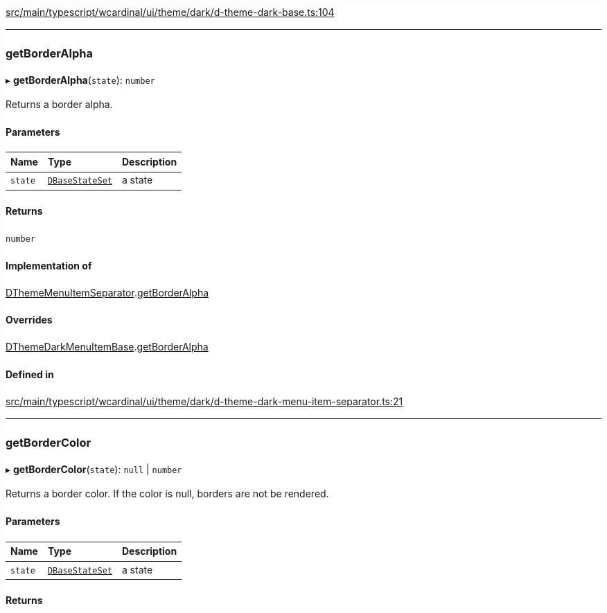 [src/main/typescript/wcardinal/ui/theme/dark/d-theme-dark-base.ts:104](https://github.com/winter-cardinal/winter-cardinal-ui/blob/v0.310.1/src/main/typescript/wcardinal/ui/theme/dark/d-theme-dark-base.ts#L104)

___

### getBorderAlpha

▸ **getBorderAlpha**(`state`): `number`

Returns a border alpha.

#### Parameters

| Name | Type | Description |
| :------ | :------ | :------ |
| `state` | [`DBaseStateSet`](../interfaces/DBaseStateSet.md) | a state |

#### Returns

`number`

#### Implementation of

[DThemeMenuItemSeparator](../interfaces/DThemeMenuItemSeparator.md).[getBorderAlpha](../interfaces/DThemeMenuItemSeparator.md#getborderalpha)

#### Overrides

[DThemeDarkMenuItemBase](DThemeDarkMenuItemBase.md).[getBorderAlpha](DThemeDarkMenuItemBase.md#getborderalpha)

#### Defined in

[src/main/typescript/wcardinal/ui/theme/dark/d-theme-dark-menu-item-separator.ts:21](https://github.com/winter-cardinal/winter-cardinal-ui/blob/v0.310.1/src/main/typescript/wcardinal/ui/theme/dark/d-theme-dark-menu-item-separator.ts#L21)

___

### getBorderColor

▸ **getBorderColor**(`state`): ``null`` \| `number`

Returns a border color.
If the color is null, borders are not be rendered.

#### Parameters

| Name | Type | Description |
| :------ | :------ | :------ |
| `state` | [`DBaseStateSet`](../interfaces/DBaseStateSet.md) | a state |

#### Returns
